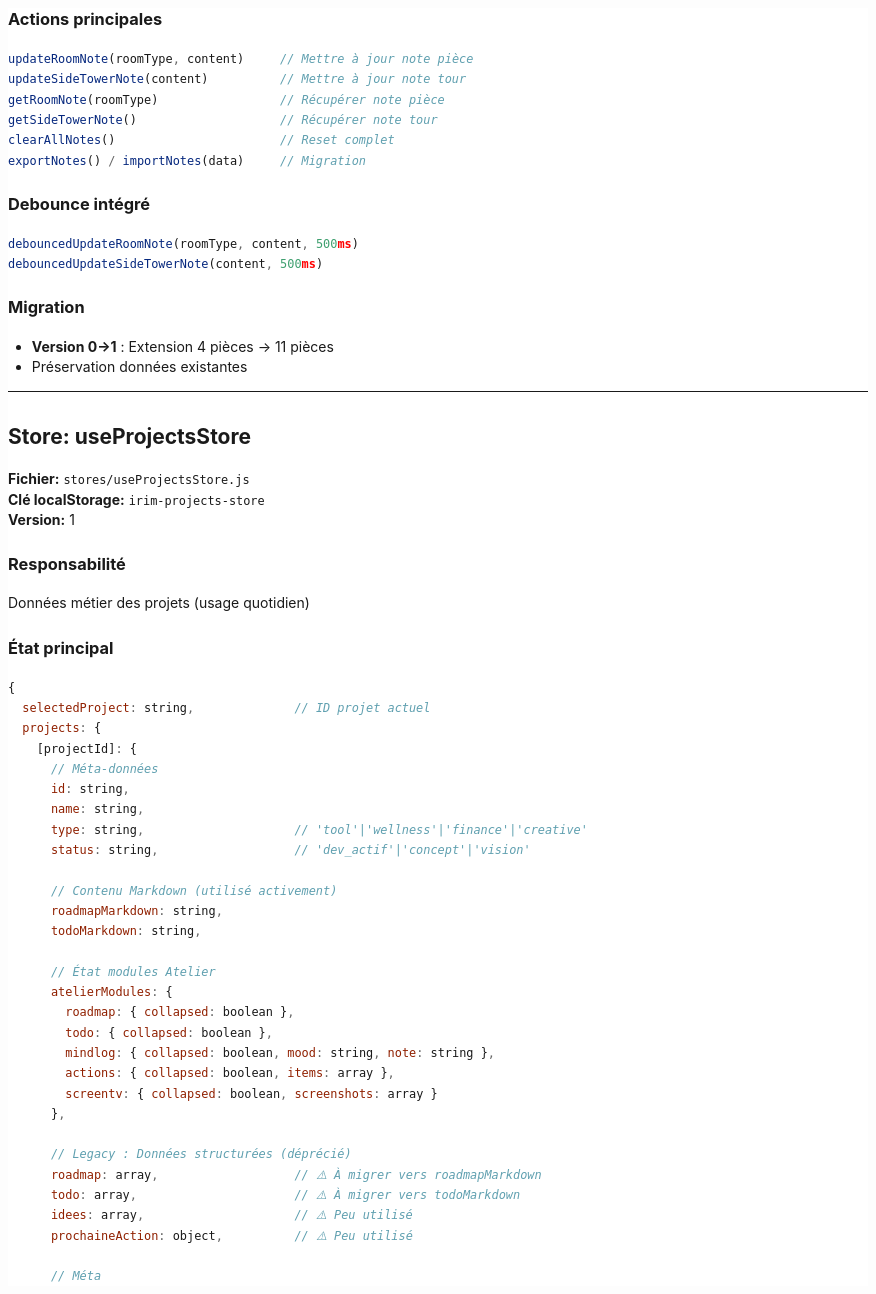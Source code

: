 ### Actions principales
```js
updateRoomNote(roomType, content)     // Mettre à jour note pièce
updateSideTowerNote(content)          // Mettre à jour note tour
getRoomNote(roomType)                 // Récupérer note pièce
getSideTowerNote()                    // Récupérer note tour
clearAllNotes()                       // Reset complet
exportNotes() / importNotes(data)     // Migration
```

### Debounce intégré
```js
debouncedUpdateRoomNote(roomType, content, 500ms)
debouncedUpdateSideTowerNote(content, 500ms)
```

### Migration
- **Version 0→1** : Extension 4 pièces → 11 pièces
- Préservation données existantes

---

## Store: useProjectsStore

**Fichier:** `stores/useProjectsStore.js`  
**Clé localStorage:** `irim-projects-store`  
**Version:** 1

### Responsabilité
Données métier des projets (usage quotidien)

### État principal
```js
{
  selectedProject: string,              // ID projet actuel
  projects: {
    [projectId]: {
      // Méta-données
      id: string,
      name: string,
      type: string,                     // 'tool'|'wellness'|'finance'|'creative'
      status: string,                   // 'dev_actif'|'concept'|'vision'
      
      // Contenu Markdown (utilisé activement)
      roadmapMarkdown: string,
      todoMarkdown: string,
      
      // État modules Atelier
      atelierModules: {
        roadmap: { collapsed: boolean },
        todo: { collapsed: boolean },
        mindlog: { collapsed: boolean, mood: string, note: string },
        actions: { collapsed: boolean, items: array },
        screentv: { collapsed: boolean, screenshots: array }
      },
      
      // Legacy : Données structurées (déprécié)
      roadmap: array,                   // ⚠️ À migrer vers roadmapMarkdown
      todo: array,                      // ⚠️ À migrer vers todoMarkdown
      idees: array,                     // ⚠️ Peu utilisé
      prochaineAction: object,          // ⚠️ Peu utilisé
      
      // Méta
```